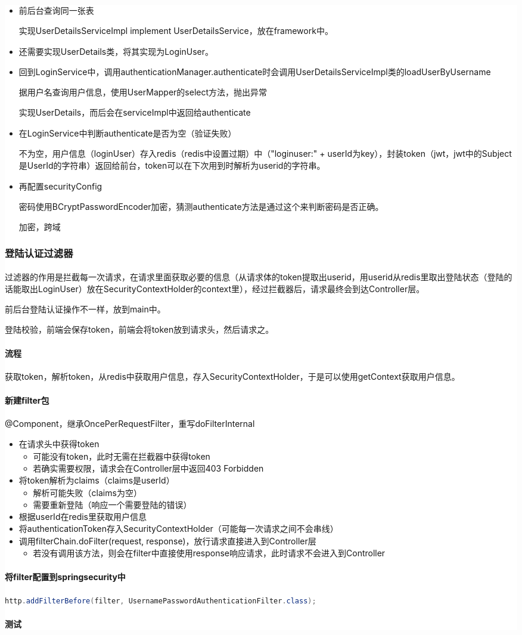 - 前后台查询同一张表

  实现UserDetailsServiceImpl implement UserDetailsService，放在framework中。

- 还需要实现UserDetails类，将其实现为LoginUser。

- 回到LoginService中，调用authenticationManager.authenticate时会调用UserDetailsServiceImpl类的loadUserByUsername

  据用户名查询用户信息，使用UserMapper的select方法，抛出异常

  实现UserDetails，而后会在serviceImpl中返回给authenticate

- 在LoginService中判断authenticate是否为空（验证失败）

  不为空，用户信息（loginUser）存入redis（redis中设置过期）中（"loginuser:" + userId为key），封装token（jwt，jwt中的Subject是UserId的字符串）返回给前台，token可以在下次用到时解析为userid的字符串。

- 再配置securityConfig

  密码使用BCryptPasswordEncoder加密，猜测authenticate方法是通过这个来判断密码是否正确。
  
  加密，跨域

### 登陆认证过滤器

过滤器的作用是拦截每一次请求，在请求里面获取必要的信息（从请求体的token提取出userid，用userid从redis里取出登陆状态（登陆的话能取出LoginUser）放在SecurityContextHolder的context里），经过拦截器后，请求最终会到达Controller层。

前后台登陆认证操作不一样，放到main中。

登陆校验，前端会保存token，前端会将token放到请求头，然后请求之。

#### 流程

获取token，解析token，从redis中获取用户信息，存入SecurityContextHolder，于是可以使用getContext获取用户信息。

#### 新建filter包

@Component，继承OncePerRequestFilter，重写doFilterInternal

- 在请求头中获得token
  - 可能没有token，此时无需在拦截器中获得token
  - 若确实需要权限，请求会在Controller层中返回403 Forbidden
- 将token解析为claims（claims是userId）
  - 解析可能失败（claims为空）
  - 需要重新登陆（响应一个需要登陆的错误）
- 根据userId在redis里获取用户信息
- 将authenticationToken存入SecurityContextHolder（可能每一次请求之间不会串线）
- 调用filterChain.doFilter(request, response)，放行请求直接进入到Controller层
  - 若没有调用该方法，则会在filter中直接使用response响应请求，此时请求不会进入到Controller

#### 将filter配置到springsecurity中

```java
http.addFilterBefore(filter, UsernamePasswordAuthenticationFilter.class);
```

#### 测试
